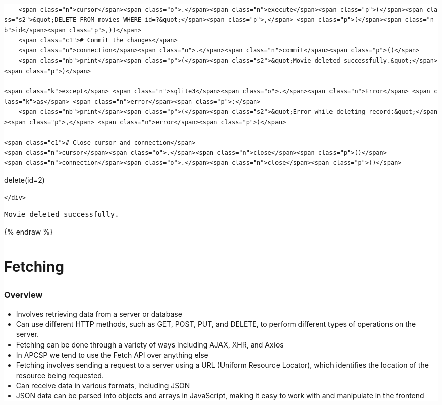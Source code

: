         <span class="n">cursor</span><span class="o">.</span><span class="n">execute</span><span class="p">(</span><span class="s2">&quot;DELETE FROM movies WHERE id=?&quot;</span><span class="p">,</span> <span class="p">(</span><span class="nb">id</span><span class="p">,))</span>
        <span class="c1"># Commit the changes</span>
        <span class="n">connection</span><span class="o">.</span><span class="n">commit</span><span class="p">()</span>
        <span class="nb">print</span><span class="p">(</span><span class="s2">&quot;Movie deleted successfully.&quot;</span><span class="p">)</span>

    <span class="k">except</span> <span class="n">sqlite3</span><span class="o">.</span><span class="n">Error</span> <span class="k">as</span> <span class="n">error</span><span class="p">:</span>
        <span class="nb">print</span><span class="p">(</span><span class="s2">&quot;Error while deleting record:&quot;</span><span class="p">,</span> <span class="n">error</span><span class="p">)</span>

    <span class="c1"># Close cursor and connection</span>
    <span class="n">cursor</span><span class="o">.</span><span class="n">close</span><span class="p">()</span>
    <span class="n">connection</span><span class="o">.</span><span class="n">close</span><span class="p">()</span>

<span class="n">delete</span><span class="p">(</span><span class="nb">id</span><span class="o">=</span><span class="mi">2</span><span class="p">)</span>
</pre></div>

    </div>
</div>
</div>

<div class="output_wrapper">
<div class="output">

<div class="output_area">

<div class="output_subarea output_stream output_stdout output_text">
<pre>Movie deleted successfully.
</pre>
</div>
</div>

</div>
</div>

</div>
    {% endraw %}

<div class="cell border-box-sizing text_cell rendered"><div class="inner_cell">
<div class="text_cell_render border-box-sizing rendered_html">
<h1 id="Fetching">Fetching<a class="anchor-link" href="#Fetching"> </a></h1><h3 id="Overview">Overview<a class="anchor-link" href="#Overview"> </a></h3><ul>
<li>Involves retrieving data from a server or database</li>
<li>Can use different HTTP methods, such as GET, POST, PUT, and DELETE, to perform different types of operations on the server.</li>
<li>Fetching can be done through a variety of ways including AJAX, XHR, and Axios</li>
<li>In APCSP we tend to use the Fetch API over anything else</li>
<li>Fetching involves sending a request to a server using a URL (Uniform Resource Locator), which identifies the location of the resource being requested.</li>
<li>Can receive data in various formats, including JSON</li>
<li>JSON data can be parsed into objects and arrays in JavaScript, making it easy to work with and manipulate in the frontend</li>
</ul>

